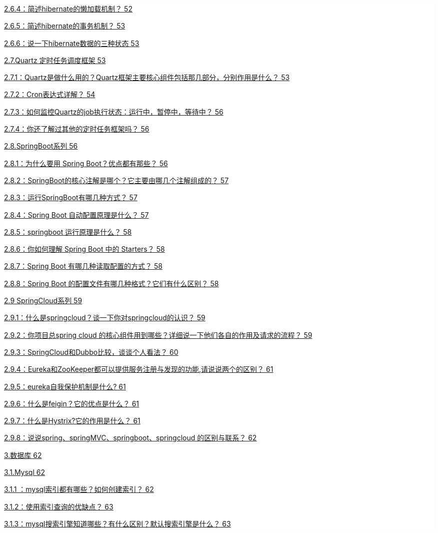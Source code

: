 [2.6.4：简述hibernate的懒加载机制？ 52](#264简述hibernate的懒加载机制)

[2.6.5：简述hibernate的事务机制？ 53](#265简述hibernate的事务机制)

[2.6.6：说一下hibernate数据的三种状态 53](#266说一下hibernate数据的三种状态)

[2.7.Quartz 定时任务调度框架 53](#27quartz-定时任务调度框架)

[2.7.1：Quartz是做什么用的？Quartz框架主要核心组件包括那几部分，分别作用是什么？ 53](#271quartz是做什么用的quartz框架主要核心组件包括那几部分分别作用是什么)

[2.7.2：Cron表达式详解？ 54](#272cron表达式详解)

[2.7.3：如何监控Quartz的job执行状态：运行中，暂停中，等待中？ 56](#273如何监控quartz的job执行状态运行中暂停中等待中)

[2.7.4：你还了解过其他的定时任务框架吗？ 56](#274你还了解过其他的定时任务框架吗)

[2.8.SpringBoot系列 56](#28springboot系列)

[2.8.1：为什么要用 Spring Boot？优点都有那些？ 56](#281为什么要用-spring-boot优点都有那些)

[2.8.2：SpringBoot的核心注解是哪个？它主要由哪几个注解组成的？ 57](#282springboot的核心注解是哪个它主要由哪几个注解组成的)

[2.8.3：运行SpringBoot有哪几种方式？ 57](#283运行springboot有哪几种方式)

[2.8.4：Spring Boot 自动配置原理是什么？ 57](#284spring-boot-自动配置原理是什么)

[2.8.5：springboot 运行原理是什么？ 58](#285springboot-运行原理是什么)

[2.8.6：你如何理解 Spring Boot 中的 Starters？ 58](#286你如何理解-spring-boot-中的-starters)

[2.8.7：Spring Boot 有哪几种读取配置的方式？ 58](#287spring-boot-有哪几种读取配置的方式)

[2.8.8：Spring Boot 的配置文件有哪几种格式？它们有什么区别？ 58](#288spring-boot-的配置文件有哪几种格式它们有什么区别)

[2.9 SpringCloud系列 59](#29-springcloud系列)

[2.9.1：什么是springcloud？谈一下你对springcloud的认识？ 59](#291什么是springcloud谈一下你对springcloud的认识)

[2.9.2：你项目总spring cloud 的核心组件用到哪些？详细说一下他们各自的作用及请求的流程？ 59](#292你项目总spring-cloud-的核心组件用到哪些详细说一下他们各自的作用及请求的流程)

[2.9.3：SpringCloud和Dubbo比较，谈谈个人看法？ 60](#293springcloud和dubbo比较谈谈个人看法)

[2.9.4：Eureka和ZooKeeper都可以提供服务注册与发现的功能,请说说两个的区别？ 61](#dubbo关注的领域是spring-cloud的一个子集dubbo专注于服务治理其在服务治理灰度发布流量分发方面比spring-cloud更全面spring-cloud覆盖整个微服务架构领域)

[2.9.5：eureka自我保护机制是什么? 61](#295eureka自我保护机制是什么)

[2.9.6：什么是feigin？它的优点是什么？ 61](#296什么是feigin它的优点是什么)

[2.9.7：什么是Hystrix?它的作用是什么？ 61](#297什么是hystrix它的作用是什么)

[2.9.8：说说spring、springMVC、springboot、springcloud 的区别与联系？ 62](#298说说springspringmvcspringbootspringcloud-的区别与联系)

[3.数据库 62](#3数据库)

[3.1.Mysql 62](#31mysql)

[3.1.1 ：mysql索引都有哪些？如何创建索引？ 62](#311-mysql索引都有哪些如何创建索引)

[3.1.2：使用索引查询的优缺点？ 63](#312使用索引查询的优缺点)

[3.1.3：mysql搜索引擎知道哪些？有什么区别？默认搜索引擎是什么？ 63](#313mysql搜索引擎知道哪些有什么区别默认搜索引擎是什么)
